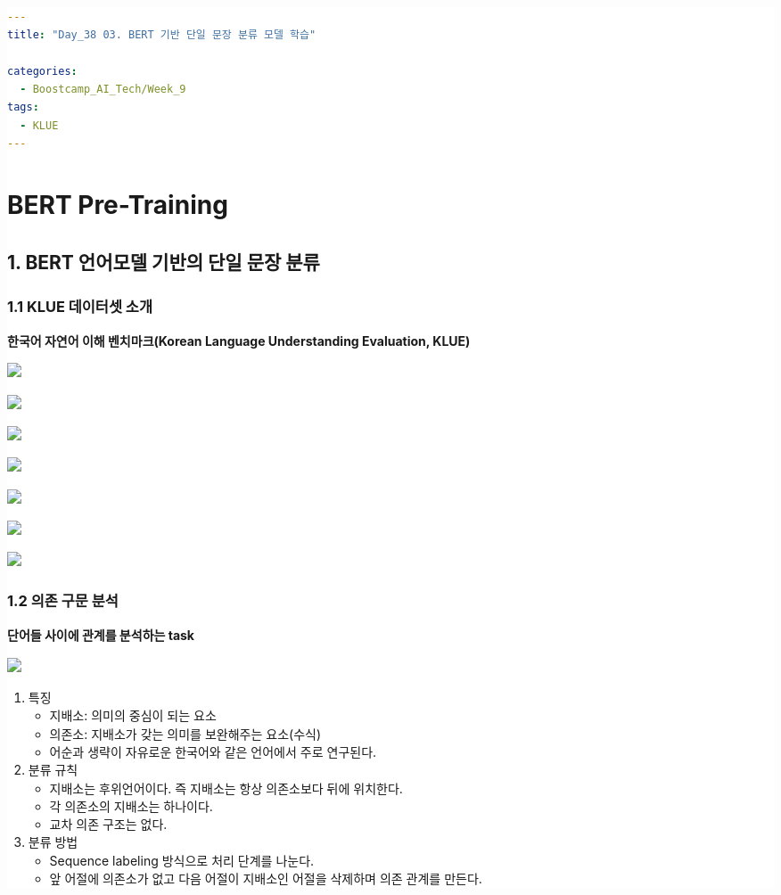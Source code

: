 ```yaml
---
title: "Day_38 03. BERT 기반 단일 문장 분류 모델 학습"

categories:
  - Boostcamp_AI_Tech/Week_9
tags:
  - KLUE
---
```

  
# BERT Pre-Training

## 1. BERT 언어모델 기반의 단일 문장 분류

### 1.1 KLUE 데이터셋 소개

**한국어 자연어 이해 벤치마크(Korean Language Understanding Evaluation, KLUE)**

![]({{site.url}}/assets/images/30403957.png)

![]({{site.url}}/assets/images/3603361b.png)

![]({{site.url}}/assets/images/e6d33bf2.png)

![]({{site.url}}/assets/images/88c82bda.png)

![]({{site.url}}/assets/images/f5dfa21f.png)

![]({{site.url}}/assets/images/b36f79a6.png)

![]({{site.url}}/assets/images/ad358430.png)

### 1.2 의존 구문 분석

**단어들 사이에 관계를 분석하는 task**

![]({{site.url}}/assets/images/f518e5e7.png)

1. 특징
   - 지배소: 의미의 중심이 되는 요소
   - 의존소: 지배소가 갖는 의미를 보완해주는 요소(수식)
   - 어순과 생략이 자유로운 한국어와 같은 언어에서 주로 연구된다.
2. 분류 규칙
   - 지배소는 후위언어이다. 즉 지배소는 항상 의존소보다 뒤에 위치한다.
   - 각 의존소의 지배소는 하나이다.
   - 교차 의존 구조는 없다.
3. 분류 방법
   - Sequence labeling 방식으로 처리 단계를 나눈다.
   - 앞 어절에 의존소가 없고 다음 어절이 지배소인 어절을 삭제하며 의존 관계를 만든다.
